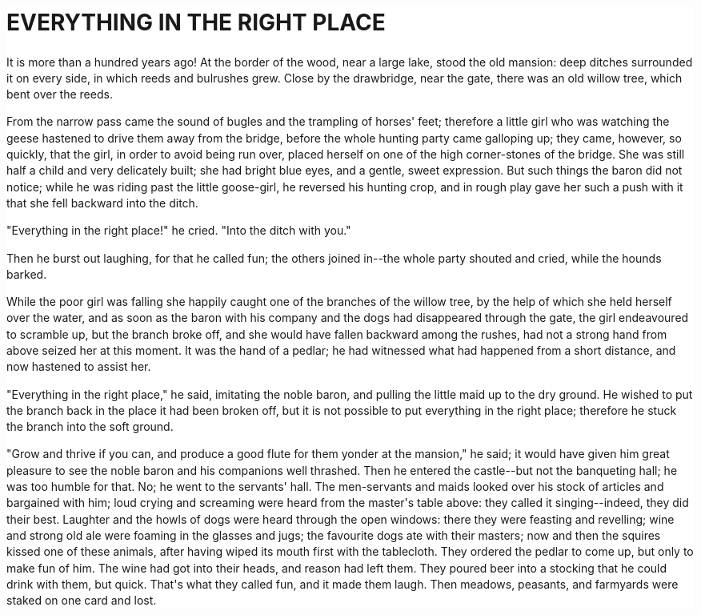 # EVERYTHING IN THE RIGHT PLACE

It is more than a hundred years ago! At the border of the wood,
near a large lake, stood the old mansion: deep ditches surrounded it
on every side, in which reeds and bulrushes grew. Close by the
drawbridge, near the gate, there was an old willow tree, which bent
over the reeds.

From the narrow pass came the sound of bugles and the trampling of
horses' feet; therefore a little girl who was watching the geese
hastened to drive them away from the bridge, before the whole
hunting party came galloping up; they came, however, so quickly,
that the girl, in order to avoid being run over, placed herself on one
of the high corner-stones of the bridge. She was still half a child
and very delicately built; she had bright blue eyes, and a gentle,
sweet expression. But such things the baron did not notice; while he
was riding past the little goose-girl, he reversed his hunting crop,
and in rough play gave her such a push with it that she fell
backward into the ditch.

"Everything in the right place!" he cried. "Into the ditch with
you."

Then he burst out laughing, for that he called fun; the others
joined in--the whole party shouted and cried, while the hounds barked.

While the poor girl was falling she happily caught one of the
branches of the willow tree, by the help of which she held herself
over the water, and as soon as the baron with his company and the dogs
had disappeared through the gate, the girl endeavoured to scramble up,
but the branch broke off, and she would have fallen backward among the
rushes, had not a strong hand from above seized her at this moment. It
was the hand of a pedlar; he had witnessed what had happened from a
short distance, and now hastened to assist her.

"Everything in the right place," he said, imitating the noble
baron, and pulling the little maid up to the dry ground. He wished
to put the branch back in the place it had been broken off, but it
is not possible to put everything in the right place; therefore he
stuck the branch into the soft ground.

"Grow and thrive if you can, and produce a good flute for them
yonder at the mansion," he said; it would have given him great
pleasure to see the noble baron and his companions well thrashed. Then
he entered the castle--but not the banqueting hall; he was too
humble for that. No; he went to the servants' hall. The men-servants
and maids looked over his stock of articles and bargained with him;
loud crying and screaming were heard from the master's table above:
they called it singing--indeed, they did their best. Laughter and
the howls of dogs were heard through the open windows: there they were
feasting and revelling; wine and strong old ale were foaming in the
glasses and jugs; the favourite dogs ate with their masters; now and
then the squires kissed one of these animals, after having wiped its
mouth first with the tablecloth. They ordered the pedlar to come up,
but only to make fun of him. The wine had got into their heads, and
reason had left them. They poured beer into a stocking that he could
drink with them, but quick. That's what they called fun, and it made
them laugh. Then meadows, peasants, and farmyards were staked on one
card and lost.

